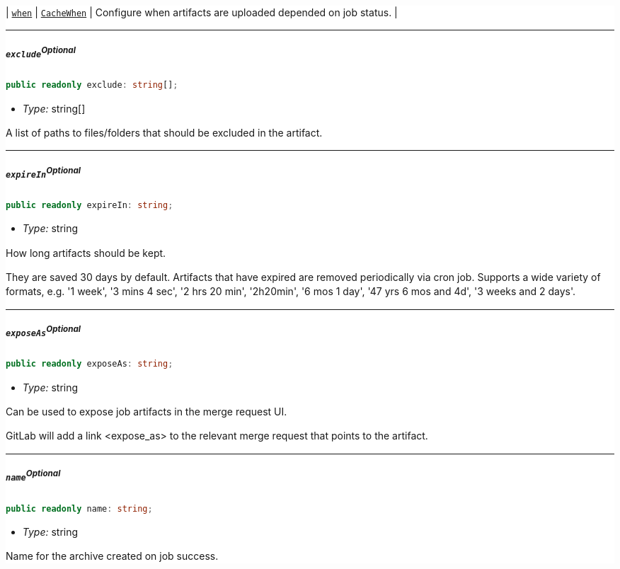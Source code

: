 | <code><a href="#projen.gitlab.Artifacts.property.when">when</a></code> | <code><a href="#projen.gitlab.CacheWhen">CacheWhen</a></code> | Configure when artifacts are uploaded depended on job status. |

---

##### `exclude`<sup>Optional</sup> <a name="exclude" id="projen.gitlab.Artifacts.property.exclude"></a>

```typescript
public readonly exclude: string[];
```

- *Type:* string[]

A list of paths to files/folders that should be excluded in the artifact.

---

##### `expireIn`<sup>Optional</sup> <a name="expireIn" id="projen.gitlab.Artifacts.property.expireIn"></a>

```typescript
public readonly expireIn: string;
```

- *Type:* string

How long artifacts should be kept.

They are saved 30 days by default. Artifacts that have expired are removed periodically via cron job. Supports a wide variety of formats, e.g. '1 week', '3 mins 4 sec', '2 hrs 20 min', '2h20min', '6 mos 1 day', '47 yrs 6 mos and 4d', '3 weeks and 2 days'.

---

##### `exposeAs`<sup>Optional</sup> <a name="exposeAs" id="projen.gitlab.Artifacts.property.exposeAs"></a>

```typescript
public readonly exposeAs: string;
```

- *Type:* string

Can be used to expose job artifacts in the merge request UI.

GitLab will add a link <expose_as> to the relevant merge request that points to the artifact.

---

##### `name`<sup>Optional</sup> <a name="name" id="projen.gitlab.Artifacts.property.name"></a>

```typescript
public readonly name: string;
```

- *Type:* string

Name for the archive created on job success.
